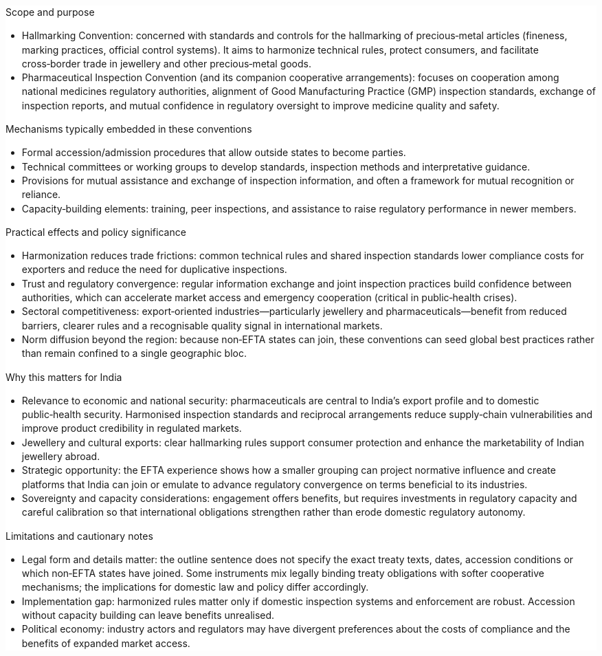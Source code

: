 Scope and purpose
- Hallmarking Convention: concerned with standards and controls for the hallmarking of precious‑metal articles (fineness, marking practices, official control systems). It aims to harmonize technical rules, protect consumers, and facilitate cross‑border trade in jewellery and other precious‑metal goods.
- Pharmaceutical Inspection Convention (and its companion cooperative arrangements): focuses on cooperation among national medicines regulatory authorities, alignment of Good Manufacturing Practice (GMP) inspection standards, exchange of inspection reports, and mutual confidence in regulatory oversight to improve medicine quality and safety.

Mechanisms typically embedded in these conventions
- Formal accession/admission procedures that allow outside states to become parties.
- Technical committees or working groups to develop standards, inspection methods and interpretative guidance.
- Provisions for mutual assistance and exchange of inspection information, and often a framework for mutual recognition or reliance.
- Capacity‑building elements: training, peer inspections, and assistance to raise regulatory performance in newer members.

Practical effects and policy significance
- Harmonization reduces trade frictions: common technical rules and shared inspection standards lower compliance costs for exporters and reduce the need for duplicative inspections.
- Trust and regulatory convergence: regular information exchange and joint inspection practices build confidence between authorities, which can accelerate market access and emergency cooperation (critical in public‑health crises).
- Sectoral competitiveness: export‑oriented industries—particularly jewellery and pharmaceuticals—benefit from reduced barriers, clearer rules and a recognisable quality signal in international markets.
- Norm diffusion beyond the region: because non‑EFTA states can join, these conventions can seed global best practices rather than remain confined to a single geographic bloc.

Why this matters for India
- Relevance to economic and national security: pharmaceuticals are central to India’s export profile and to domestic public‑health security. Harmonised inspection standards and reciprocal arrangements reduce supply‑chain vulnerabilities and improve product credibility in regulated markets.
- Jewellery and cultural exports: clear hallmarking rules support consumer protection and enhance the marketability of Indian jewellery abroad.
- Strategic opportunity: the EFTA experience shows how a smaller grouping can project normative influence and create platforms that India can join or emulate to advance regulatory convergence on terms beneficial to its industries.
- Sovereignty and capacity considerations: engagement offers benefits, but requires investments in regulatory capacity and careful calibration so that international obligations strengthen rather than erode domestic regulatory autonomy.

Limitations and cautionary notes
- Legal form and details matter: the outline sentence does not specify the exact treaty texts, dates, accession conditions or which non‑EFTA states have joined. Some instruments mix legally binding treaty obligations with softer cooperative mechanisms; the implications for domestic law and policy differ accordingly.
- Implementation gap: harmonized rules matter only if domestic inspection systems and enforcement are robust. Accession without capacity building can leave benefits unrealised.
- Political economy: industry actors and regulators may have divergent preferences about the costs of compliance and the benefits of expanded market access.
